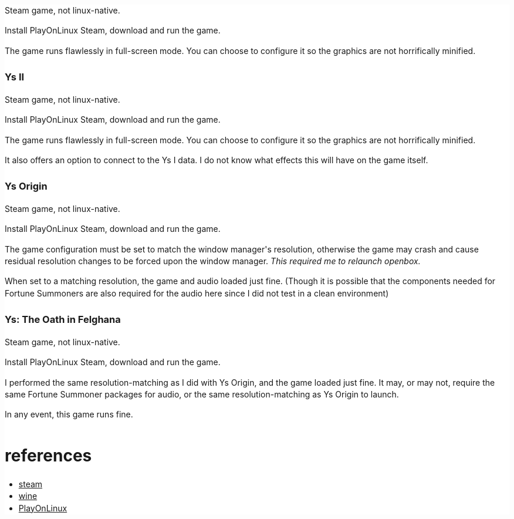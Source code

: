 Steam game, not linux-native.

Install PlayOnLinux Steam, download and run the game.

The game runs flawlessly in full-screen mode.  You can choose to configure it so the graphics are not horrifically minified.


### Ys II

Steam game, not linux-native.

Install PlayOnLinux Steam, download and run the game.

The game runs flawlessly in full-screen mode.  You can choose to configure it so the graphics are not horrifically minified.

It also offers an option to connect to the Ys I data.  I do not know what effects this will have on the game itself.


### Ys Origin

Steam game, not linux-native.

Install PlayOnLinux Steam, download and run the game.

The game configuration must be set to match the window manager's resolution, otherwise the game may crash and cause residual resolution changes to be forced upon the window manager.  _This required me to relaunch openbox._

When set to a matching resolution, the game and audio loaded just fine.  (Though it is possible that the components needed for Fortune Summoners are also required for the audio here since I did not test in a clean environment)


### Ys: The Oath in Felghana

Steam game, not linux-native.

Install PlayOnLinux Steam, download and run the game.

I performed the same resolution-matching as I did with Ys Origin, and the game loaded just fine.  It may, or may not, require the same Fortune Summoner packages for audio, or the same resolution-matching as Ys Origin to launch.

In any event, this game runs fine.


# references

- [steam]()
- [wine]()
- [PlayOnLinux]()
